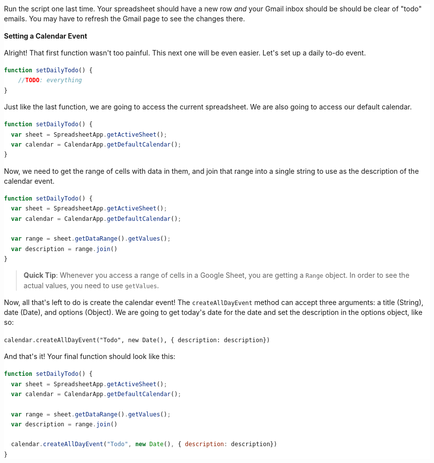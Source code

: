 Run the script one last time. Your spreadsheet should have a new row *and* your Gmail inbox should be should be clear of "todo" emails. You may have to refresh the Gmail page to see the changes there.

**Setting a Calendar Event**

Alright! That first function wasn't too painful. This next one will be even easier. Let's set up a daily to-do event.

```javascript
function setDailyTodo() {
	//TODO: everything
}
```

Just like the last function, we are going to access the current spreadsheet. We are also going to access our default calendar.

```javascript
function setDailyTodo() {
  var sheet = SpreadsheetApp.getActiveSheet();
  var calendar = CalendarApp.getDefaultCalendar();
}
```

Now, we need to get the range of cells with data in them, and join that range into a single string to use as the description of the calendar event.

```javascript
function setDailyTodo() {
  var sheet = SpreadsheetApp.getActiveSheet();
  var calendar = CalendarApp.getDefaultCalendar();
  
  var range = sheet.getDataRange().getValues();
  var description = range.join()
}
```

>**Quick Tip**: Whenever you access a range of cells in a Google Sheet, you are getting a `Range` object. In order to see the actual values, you need to use `getValues`.

Now, all that's left to do is create the calendar event! The `createAllDayEvent` method can accept three arguments: a title (String), date (Date), and options (Object). We are going to get today's date for the date and set the description in the options object, like so: 

`calendar.createAllDayEvent("Todo", new Date(), { description: description})`

And that's it! Your final function should look like this:

```javascript
function setDailyTodo() {
  var sheet = SpreadsheetApp.getActiveSheet();
  var calendar = CalendarApp.getDefaultCalendar();
  
  var range = sheet.getDataRange().getValues();
  var description = range.join()
 
  calendar.createAllDayEvent("Todo", new Date(), { description: description})
}
```
